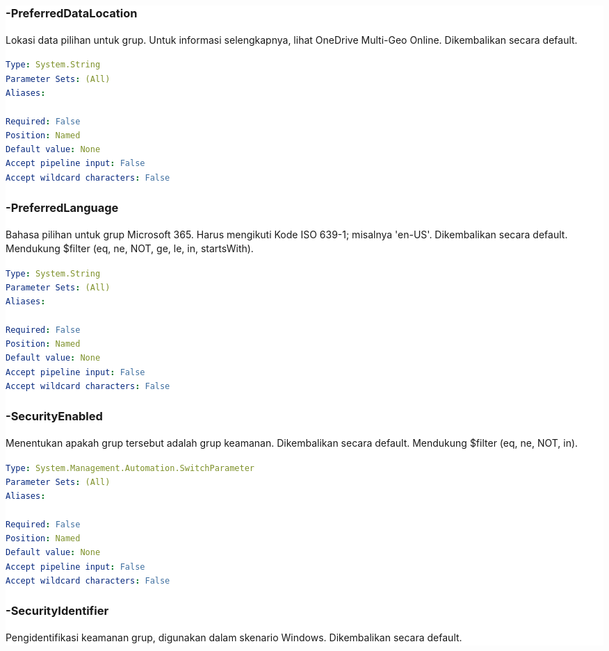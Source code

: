 ### -PreferredDataLocation
Lokasi data pilihan untuk grup.
Untuk informasi selengkapnya, lihat OneDrive Multi-Geo Online.
Dikembalikan secara default.

```yaml
Type: System.String
Parameter Sets: (All)
Aliases:

Required: False
Position: Named
Default value: None
Accept pipeline input: False
Accept wildcard characters: False
```

### -PreferredLanguage
Bahasa pilihan untuk grup Microsoft 365.
Harus mengikuti Kode ISO 639-1; misalnya 'en-US'.
Dikembalikan secara default.
Mendukung $filter (eq, ne, NOT, ge, le, in, startsWith).

```yaml
Type: System.String
Parameter Sets: (All)
Aliases:

Required: False
Position: Named
Default value: None
Accept pipeline input: False
Accept wildcard characters: False
```

### -SecurityEnabled
Menentukan apakah grup tersebut adalah grup keamanan.
Dikembalikan secara default.
Mendukung $filter (eq, ne, NOT, in).

```yaml
Type: System.Management.Automation.SwitchParameter
Parameter Sets: (All)
Aliases:

Required: False
Position: Named
Default value: None
Accept pipeline input: False
Accept wildcard characters: False
```

### -SecurityIdentifier
Pengidentifikasi keamanan grup, digunakan dalam skenario Windows.
Dikembalikan secara default.
